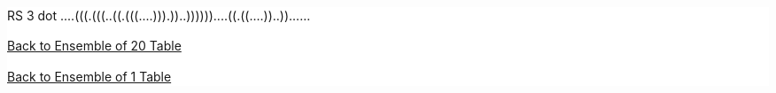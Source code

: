 
<tr>
<td markdown="span">RS 3 dot </td>
<td markdown="span"> ....(((.(((..((.(((....))).))..))))))....((.((....))..))......
</td>
</tr>

</tbody>
</table>


</div>


[Back to Ensemble of 20 Table](../../display_436)

[Back to Ensemble of 1 Table](../../display_1533)
